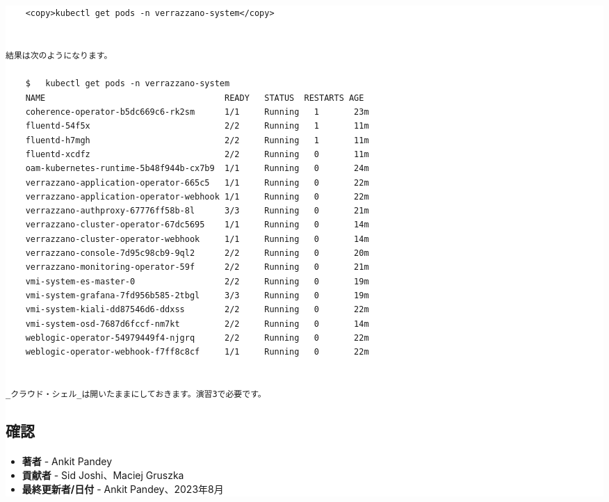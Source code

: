         <copy>kubectl get pods -n verrazzano-system</copy>
        
    
    結果は次のようになります。
    
        $   kubectl get pods -n verrazzano-system
        NAME                                    READY   STATUS  RESTARTS AGE
        coherence-operator-b5dc669c6-rk2sm      1/1     Running   1       23m
        fluentd-54f5x                           2/2     Running   1       11m
        fluentd-h7mgh                           2/2     Running   1       11m
        fluentd-xcdfz                           2/2     Running   0       11m
        oam-kubernetes-runtime-5b48f944b-cx7b9  1/1     Running   0       24m
        verrazzano-application-operator-665c5   1/1     Running   0       22m
        verrazzano-application-operator-webhook 1/1     Running   0       22m
        verrazzano-authproxy-67776ff58b-8l      3/3     Running   0       21m
        verrazzano-cluster-operator-67dc5695    1/1     Running   0       14m
        verrazzano-cluster-operator-webhook     1/1     Running   0       14m
        verrazzano-console-7d95c98cb9-9ql2      2/2     Running   0       20m
        verrazzano-monitoring-operator-59f      2/2     Running   0       21m
        vmi-system-es-master-0                  2/2     Running   0       19m
        vmi-system-grafana-7fd956b585-2tbgl     3/3     Running   0       19m
        vmi-system-kiali-dd87546d6-ddxss        2/2     Running   0       22m
        vmi-system-osd-7687d6fccf-nm7kt         2/2     Running   0       14m
        weblogic-operator-54979449f4-njgrq      2/2     Running   0       22m
        weblogic-operator-webhook-f7ff8c8cf     1/1     Running   0       22m
        
    
    _クラウド・シェル_は開いたままにしておきます。演習3で必要です。
    

## 確認

*   **著者** - Ankit Pandey
*   **貢献者** - Sid Joshi、Maciej Gruszka
*   **最終更新者/日付** - Ankit Pandey、2023年8月